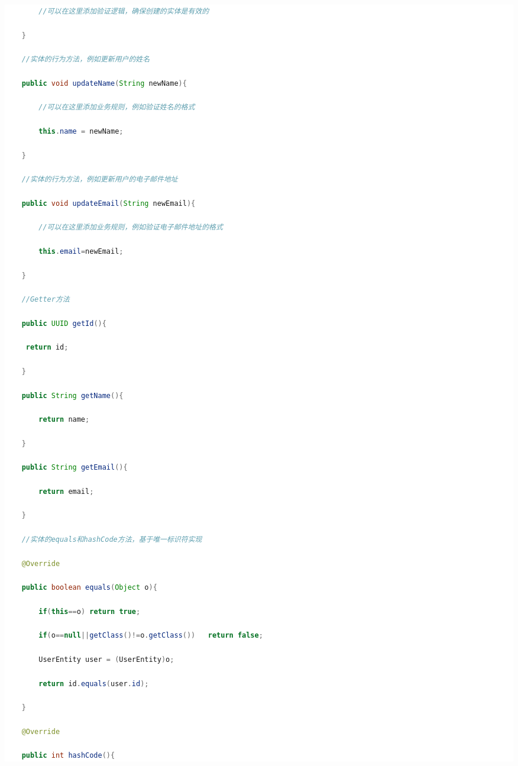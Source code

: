 ```java
        //可以在这里添加验证逻辑，确保创建的实体是有效的

    }

    //实体的行为方法，例如更新用户的姓名

    public void updateName(String newName){

        //可以在这里添加业务规则，例如验证姓名的格式

        this.name = newName;

    }

    //实体的行为方法，例如更新用户的电子邮件地址

    public void updateEmail(String newEmail){

        //可以在这里添加业务规则，例如验证电子邮件地址的格式

        this.email=newEmail;

    }

    //Getter方法

    public UUID getId(){

   	 return id;

    }

    public String getName(){

        return name;

    }

    public String getEmail(){

    	return email;

    }

    //实体的equals和hashCode方法，基于唯一标识符实现

    @Override

    public boolean equals(Object o){

        if(this==o)	return true;

        if(o==null||getClass()!=o.getClass())	return false;

        UserEntity user = (UserEntity)o;

        return id.equals(user.id);

    }

    @Override

    public int hashCode(){
```